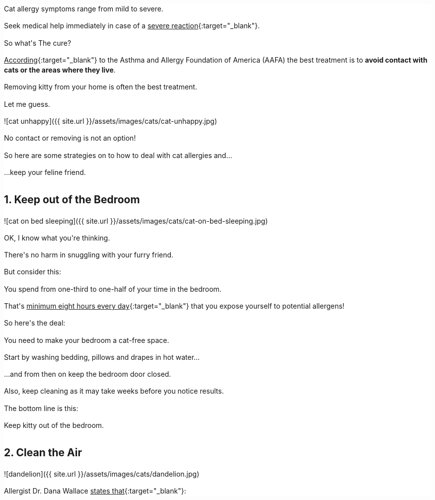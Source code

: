 Cat allergy symptoms range from mild to severe.

Seek medical help immediately in case of a [severe reaction](https://www.aafa.org/asthma-symptoms/){:target="_blank"}.

So what's The cure?

[According](https://www.aafa.org/pet-dog-cat-allergies){:target="_blank"} to the Asthma and Allergy Foundation of America (AAFA) the best treatment is to **avoid contact with cats or the areas where they live**.

Removing kitty from your home is often the best treatment.

Let me guess.

![cat unhappy]({{ site.url }}/assets/images/cats/cat-unhappy.jpg)

No contact or removing is not an option!

So here are some strategies on to how to deal with cat allergies and…

…keep your feline friend.

## 1. Keep out of the Bedroom

![cat on bed sleeping]({{ site.url }}/assets/images/cats/cat-on-bed-sleeping.jpg)

OK, I know what you're thinking.

There's no harm in snuggling with your furry friend.

But consider this:

You spend from one-third to one-half of your time in the bedroom.

That's [minimum eight hours every day](https://www.sleepfoundation.org/excessivesleepiness/content/how-much-sleep-do-we-really-need-0){:target="_blank"} that you expose yourself to potential allergens!

So here's the deal:

You need to make your bedroom a cat-free space.

Start by washing bedding, pillows and drapes in hot water…

…and from then on keep the bedroom door closed.

Also, keep cleaning as it may take weeks before you notice results.

The bottom line is this:

Keep kitty out of the bedroom.

## 2. Clean the Air

![dandelion]({{ site.url }}/assets/images/cats/dandelion.jpg)

Allergist Dr. Dana Wallace [states that](https://acaai.org/allergies/types/pet-allergy#section-1){:target="_blank"}:
